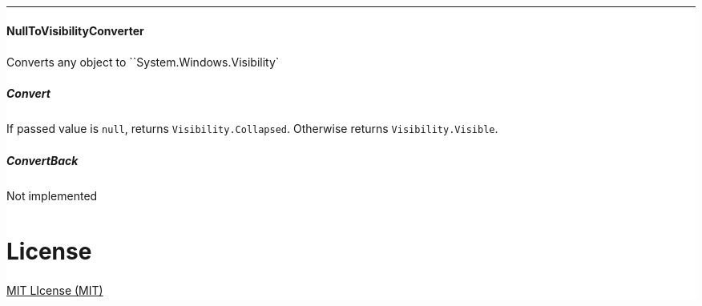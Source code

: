 ------------

#### NullToVisibilityConverter
Converts any object to ``System.Windows.Visibility`

##### Convert
If passed value is `null`, returns `Visibility.Collapsed`. Otherwise returns `Visibility.Visible`.

##### ConvertBack
Not implemented

# License
[MIT LIcense (MIT)](https://github.com/iirachek/Mvvm-Extensions/blob/master/LICENSE "MIT LIcense (MIT)")

